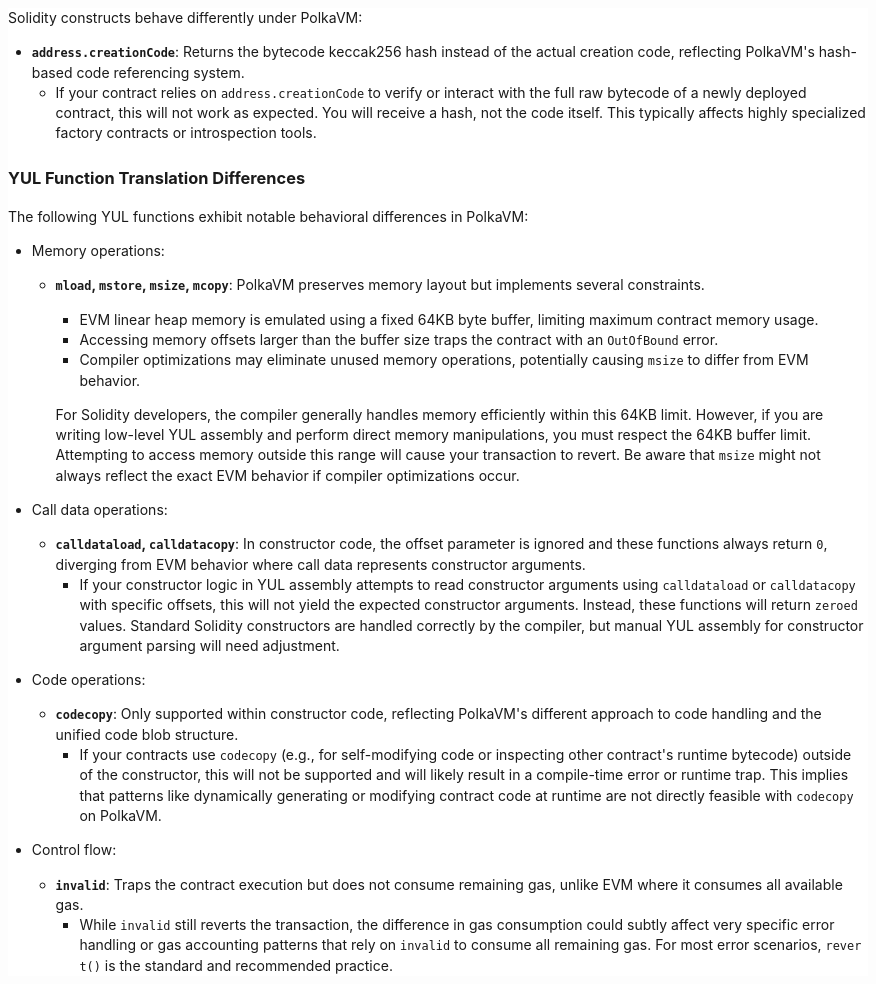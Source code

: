 Solidity constructs behave differently under PolkaVM:

- **`address.creationCode`**: Returns the bytecode keccak256 hash instead of the actual creation code, reflecting PolkaVM's hash-based code referencing system.
    - If your contract relies on `address.creationCode` to verify or interact with the full raw bytecode of a newly deployed contract, this will not work as expected. You will receive a hash, not the code itself. This typically affects highly specialized factory contracts or introspection tools.

### YUL Function Translation Differences

The following YUL functions exhibit notable behavioral differences in PolkaVM:

- Memory operations:

    - **`mload`, `mstore`, `msize`, `mcopy`**: PolkaVM preserves memory layout but implements several constraints.
        - EVM linear heap memory is emulated using a fixed 64KB byte buffer, limiting maximum contract memory usage.
        - Accessing memory offsets larger than the buffer size traps the contract with an `OutOfBound` error.
        - Compiler optimizations may eliminate unused memory operations, potentially causing `msize` to differ from EVM behavior.

        For Solidity developers, the compiler generally handles memory efficiently within this 64KB limit. However, if you are writing low-level YUL assembly and perform direct memory manipulations, you must respect the 64KB buffer limit. Attempting to access memory outside this range will cause your transaction to revert. Be aware that `msize` might not always reflect the exact EVM behavior if compiler optimizations occur.

- Call data operations:

    - **`calldataload`, `calldatacopy`**: In constructor code, the offset parameter is ignored and these functions always return `0`, diverging from EVM behavior where call data represents constructor arguments.
        - If your constructor logic in YUL assembly attempts to read constructor arguments using `calldataload` or `calldatacopy` with specific offsets, this will not yield the expected constructor arguments. Instead, these functions will return `zeroed` values. Standard Solidity constructors are handled correctly by the compiler, but manual YUL assembly for constructor argument parsing will need adjustment.

- Code operations:

    - **`codecopy`**: Only supported within constructor code, reflecting PolkaVM's different approach to code handling and the unified code blob structure.
        - If your contracts use `codecopy` (e.g., for self-modifying code or inspecting other contract's runtime bytecode) outside of the constructor, this will not be supported and will likely result in a compile-time error or runtime trap. This implies that patterns like dynamically generating or modifying contract code at runtime are not directly feasible with `codecopy` on PolkaVM.

- Control flow:

    - **`invalid`**: Traps the contract execution but does not consume remaining gas, unlike EVM where it consumes all available gas.
        - While `invalid` still reverts the transaction, the difference in gas consumption could subtly affect very specific error handling or gas accounting patterns that rely on `invalid` to consume all remaining gas. For most error scenarios, `revert()` is the standard and recommended practice.
